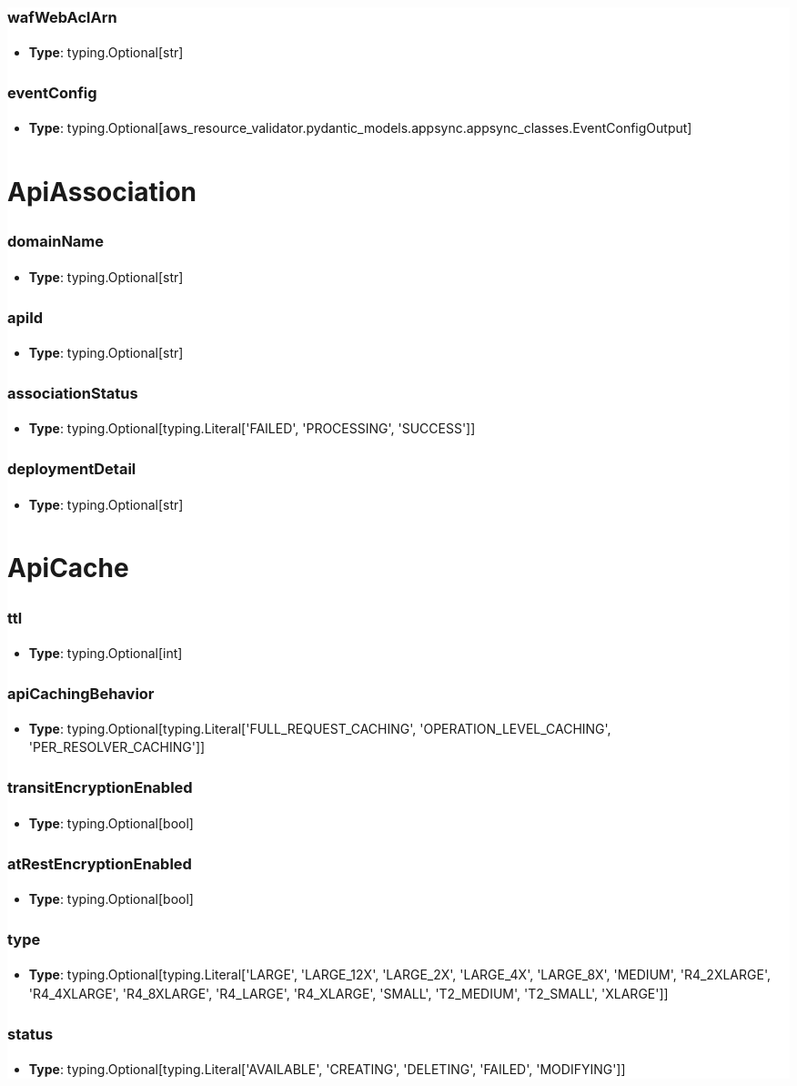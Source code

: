 ### wafWebAclArn
- **Type**: typing.Optional[str]

### eventConfig
- **Type**: typing.Optional[aws_resource_validator.pydantic_models.appsync.appsync_classes.EventConfigOutput]


# ApiAssociation

### domainName
- **Type**: typing.Optional[str]

### apiId
- **Type**: typing.Optional[str]

### associationStatus
- **Type**: typing.Optional[typing.Literal['FAILED', 'PROCESSING', 'SUCCESS']]

### deploymentDetail
- **Type**: typing.Optional[str]


# ApiCache

### ttl
- **Type**: typing.Optional[int]

### apiCachingBehavior
- **Type**: typing.Optional[typing.Literal['FULL_REQUEST_CACHING', 'OPERATION_LEVEL_CACHING', 'PER_RESOLVER_CACHING']]

### transitEncryptionEnabled
- **Type**: typing.Optional[bool]

### atRestEncryptionEnabled
- **Type**: typing.Optional[bool]

### type
- **Type**: typing.Optional[typing.Literal['LARGE', 'LARGE_12X', 'LARGE_2X', 'LARGE_4X', 'LARGE_8X', 'MEDIUM', 'R4_2XLARGE', 'R4_4XLARGE', 'R4_8XLARGE', 'R4_LARGE', 'R4_XLARGE', 'SMALL', 'T2_MEDIUM', 'T2_SMALL', 'XLARGE']]

### status
- **Type**: typing.Optional[typing.Literal['AVAILABLE', 'CREATING', 'DELETING', 'FAILED', 'MODIFYING']]
